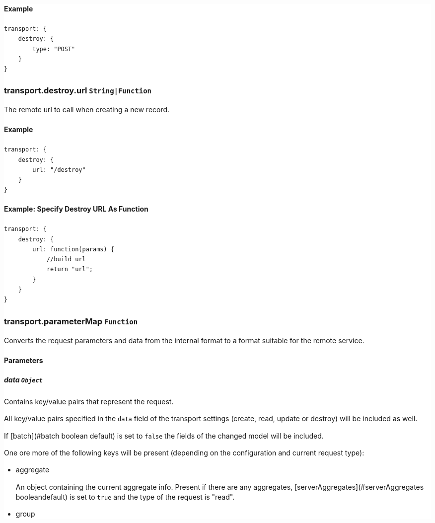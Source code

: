 #### Example
    transport: {
        destroy: {
            type: "POST"
        }
    }

### transport.destroy.url `String|Function`

The remote url to call when creating a new record.

#### Example
    transport: {
        destroy: {
            url: "/destroy"
        }
    }

#### Example: Specify Destroy URL As Function
    transport: {
        destroy: {
            url: function(params) {
                //build url
                return "url";
            }
        }
    }

### transport.parameterMap `Function`

Converts the request parameters and data from the internal format to a format suitable for the remote service.

#### Parameters

##### data `Object`

Contains key/value pairs that represent the request.

All key/value pairs specified in the `data` field of the transport settings (create, read, update or destroy) will be included as well.

If [batch](#batch boolean default) is set to `false` the fields of the changed model will be included.

One ore more of the following keys will be present (depending on the configuration and current request type):

- aggregate

    An object containing the current aggregate info. Present if there are any aggregates, [serverAggregates](#serverAggregates booleandefault) is set to `true` and the type of the request is "read".

- group

